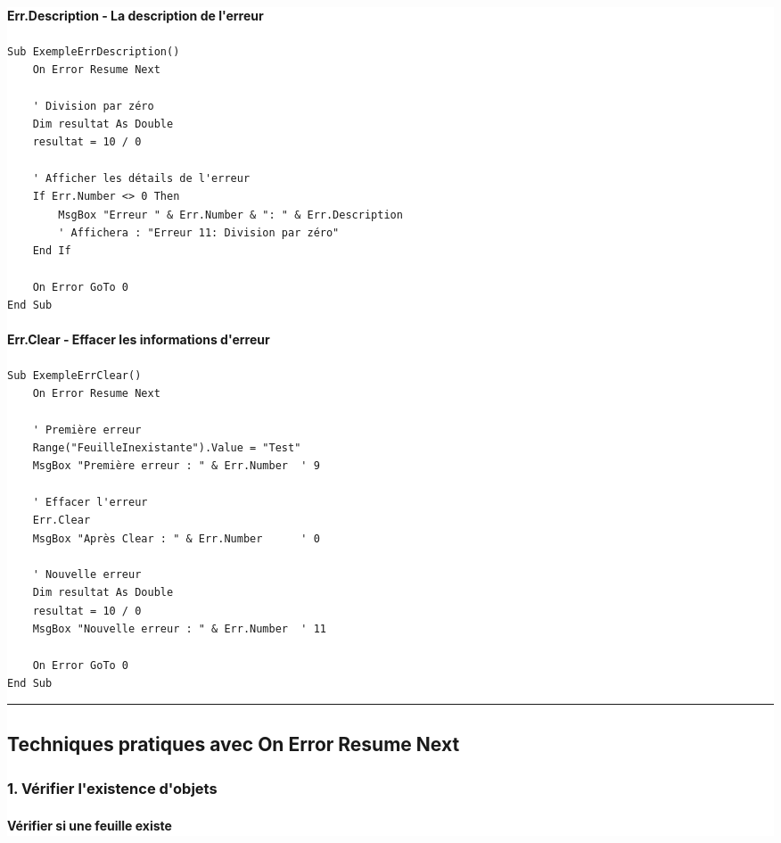 ```vba
```

#### Err.Description - La description de l'erreur

```vba
Sub ExempleErrDescription()
    On Error Resume Next

    ' Division par zéro
    Dim resultat As Double
    resultat = 10 / 0

    ' Afficher les détails de l'erreur
    If Err.Number <> 0 Then
        MsgBox "Erreur " & Err.Number & ": " & Err.Description
        ' Affichera : "Erreur 11: Division par zéro"
    End If

    On Error GoTo 0
End Sub
```

#### Err.Clear - Effacer les informations d'erreur

```vba
Sub ExempleErrClear()
    On Error Resume Next

    ' Première erreur
    Range("FeuilleInexistante").Value = "Test"
    MsgBox "Première erreur : " & Err.Number  ' 9

    ' Effacer l'erreur
    Err.Clear
    MsgBox "Après Clear : " & Err.Number      ' 0

    ' Nouvelle erreur
    Dim resultat As Double
    resultat = 10 / 0
    MsgBox "Nouvelle erreur : " & Err.Number  ' 11

    On Error GoTo 0
End Sub
```

---

## Techniques pratiques avec On Error Resume Next

### 1. Vérifier l'existence d'objets

#### Vérifier si une feuille existe
